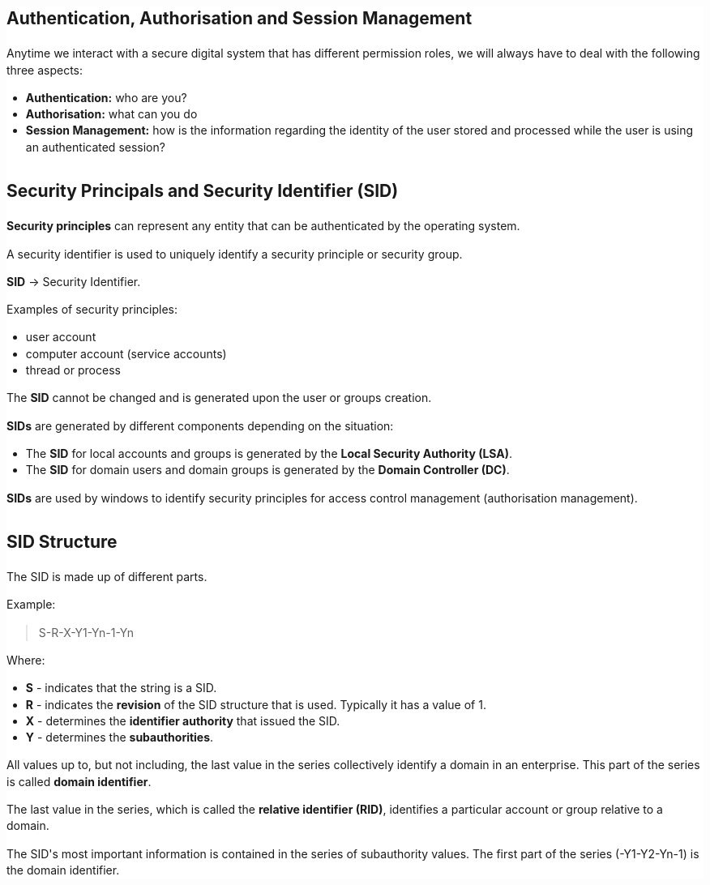 ## Authentication, Authorisation and Session Management

Anytime we interact with a secure digital system that has different permission roles, we will always have to deal with the following three aspects:

- **Authentication:** who are you?
- **Authorisation:** what can you do
- **Session Management:** how is the information regarding the identity of the user stored and processed while the user is using an authenticated session?

## Security Principals and Security Identifier (SID)

**Security principles** can represent any entity that can be authenticated by the operating system.

A security identifier is used to uniquely identify a security principle or security group.

**SID** -> Security Identifier.

Examples of security principles:
- user account
- computer account (service accounts)
- thread or process

The **SID** cannot be changed and is generated upon the user or groups creation.

**SIDs** are generated by different components depending on the situation:

- The **SID** for local accounts and groups is generated by the **Local Security Authority (LSA)**.
- The **SID** for domain users and domain groups is generated by the **Domain Controller (DC)**.

**SIDs** are used by windows to identify security principles for access control management (authorisation management).

## SID Structure

The SID is made up of different parts.

Example:
> S-R-X-Y1-Yn-1-Yn

Where:
- **S** - indicates that the string is a SID.
- **R** - indicates the **revision** of the SID structure that is used. Typically it has a value of 1.
- **X** - determines the **identifier authority** that issued the SID.
- **Y** - determines the **subauthorities**. 

All values up to, but not including, the last value in the series collectively identify a domain in an enterprise. This part of the series is called **domain identifier**.

The last value in the series, which is called the **relative identifier (RID)**, identifies a particular account or group relative to a domain.

The SID's most important information is contained in the series of subauthority values. The first part of the series (-Y1-Y2-Yn-1) is the domain identifier.
